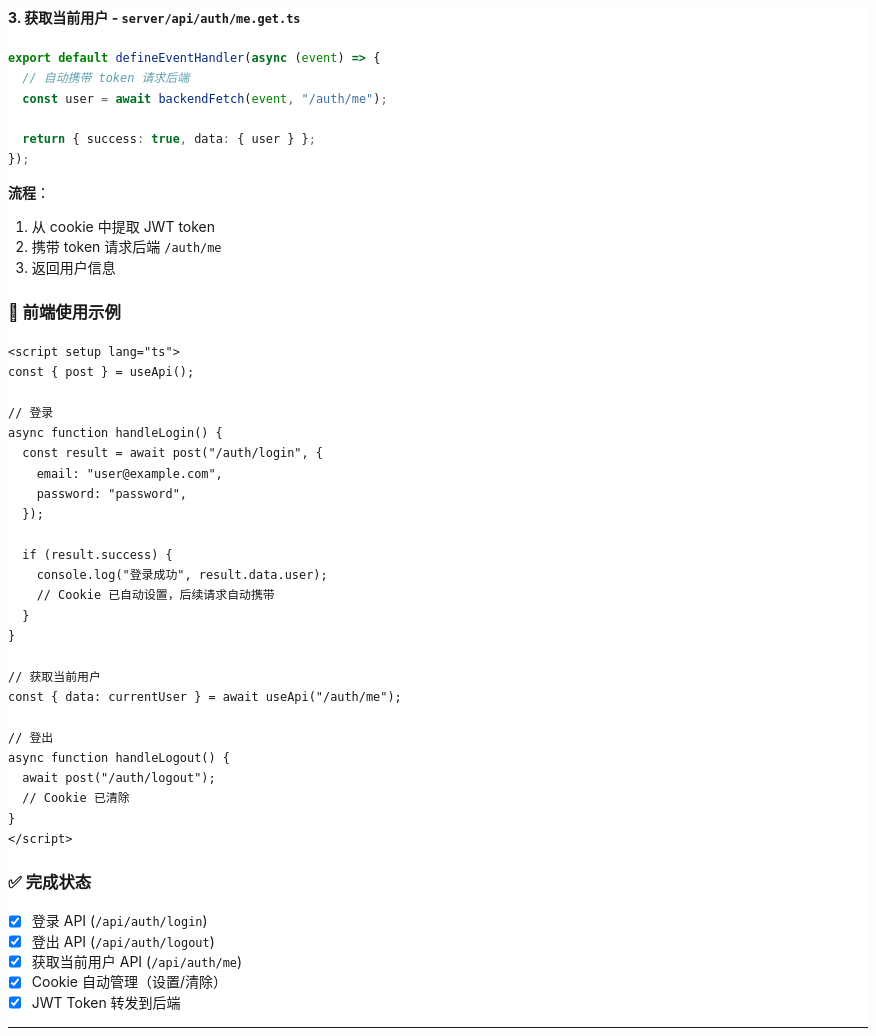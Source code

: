 #### 3. **获取当前用户** - `server/api/auth/me.get.ts`

```typescript
export default defineEventHandler(async (event) => {
  // 自动携带 token 请求后端
  const user = await backendFetch(event, "/auth/me");

  return { success: true, data: { user } };
});
```

**流程**：

1. 从 cookie 中提取 JWT token
2. 携带 token 请求后端 `/auth/me`
3. 返回用户信息

### 📝 前端使用示例

```vue
<script setup lang="ts">
const { post } = useApi();

// 登录
async function handleLogin() {
  const result = await post("/auth/login", {
    email: "user@example.com",
    password: "password",
  });

  if (result.success) {
    console.log("登录成功", result.data.user);
    // Cookie 已自动设置，后续请求自动携带
  }
}

// 获取当前用户
const { data: currentUser } = await useApi("/auth/me");

// 登出
async function handleLogout() {
  await post("/auth/logout");
  // Cookie 已清除
}
</script>
```

### ✅ 完成状态

- [x] 登录 API (`/api/auth/login`)
- [x] 登出 API (`/api/auth/logout`)
- [x] 获取当前用户 API (`/api/auth/me`)
- [x] Cookie 自动管理（设置/清除）
- [x] JWT Token 转发到后端

---